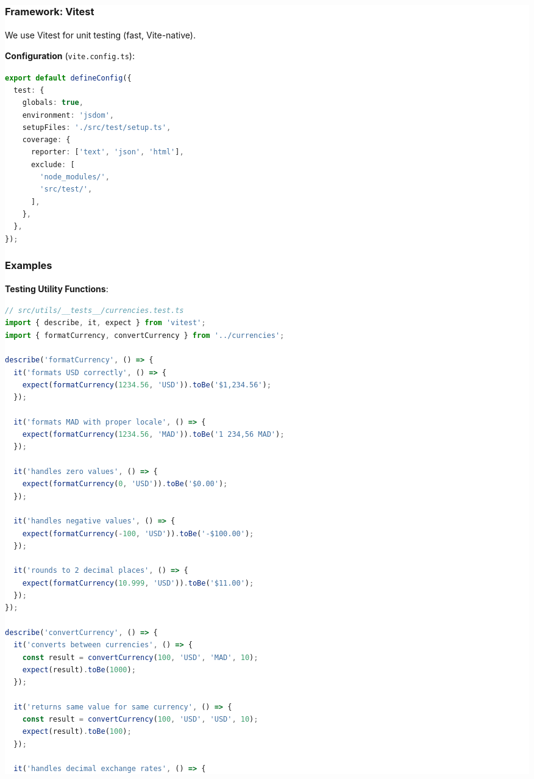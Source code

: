 ### Framework: Vitest

We use Vitest for unit testing (fast, Vite-native).

**Configuration** (`vite.config.ts`):
```typescript
export default defineConfig({
  test: {
    globals: true,
    environment: 'jsdom',
    setupFiles: './src/test/setup.ts',
    coverage: {
      reporter: ['text', 'json', 'html'],
      exclude: [
        'node_modules/',
        'src/test/',
      ],
    },
  },
});
```

### Examples

**Testing Utility Functions**:

```typescript
// src/utils/__tests__/currencies.test.ts
import { describe, it, expect } from 'vitest';
import { formatCurrency, convertCurrency } from '../currencies';

describe('formatCurrency', () => {
  it('formats USD correctly', () => {
    expect(formatCurrency(1234.56, 'USD')).toBe('$1,234.56');
  });

  it('formats MAD with proper locale', () => {
    expect(formatCurrency(1234.56, 'MAD')).toBe('1 234,56 MAD');
  });

  it('handles zero values', () => {
    expect(formatCurrency(0, 'USD')).toBe('$0.00');
  });

  it('handles negative values', () => {
    expect(formatCurrency(-100, 'USD')).toBe('-$100.00');
  });

  it('rounds to 2 decimal places', () => {
    expect(formatCurrency(10.999, 'USD')).toBe('$11.00');
  });
});

describe('convertCurrency', () => {
  it('converts between currencies', () => {
    const result = convertCurrency(100, 'USD', 'MAD', 10);
    expect(result).toBe(1000);
  });

  it('returns same value for same currency', () => {
    const result = convertCurrency(100, 'USD', 'USD', 10);
    expect(result).toBe(100);
  });

  it('handles decimal exchange rates', () => {
```